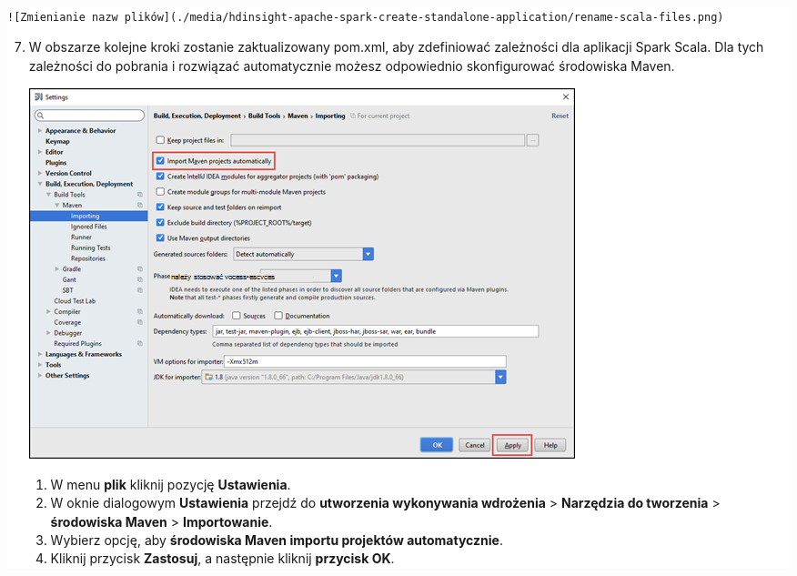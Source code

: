     ![Zmienianie nazw plików](./media/hdinsight-apache-spark-create-standalone-application/rename-scala-files.png)  

7. W obszarze kolejne kroki zostanie zaktualizowany pom.xml, aby zdefiniować zależności dla aplikacji Spark Scala. Dla tych zależności do pobrania i rozwiązać automatycznie możesz odpowiednio skonfigurować środowiska Maven.

    ![Konfigurowanie środowiska Maven o automatyczne pobieranie](./media/hdinsight-apache-spark-create-standalone-application/configure-maven.png)

    1. W menu **plik** kliknij pozycję **Ustawienia**.
    2. W oknie dialogowym **Ustawienia** przejdź do **utworzenia wykonywania wdrożenia** > **Narzędzia do tworzenia** > **środowiska Maven** > **Importowanie**.
    3. Wybierz opcję, aby **środowiska Maven importu projektów automatycznie**.
    4. Kliknij przycisk **Zastosuj**, a następnie kliknij **przycisk OK**.
